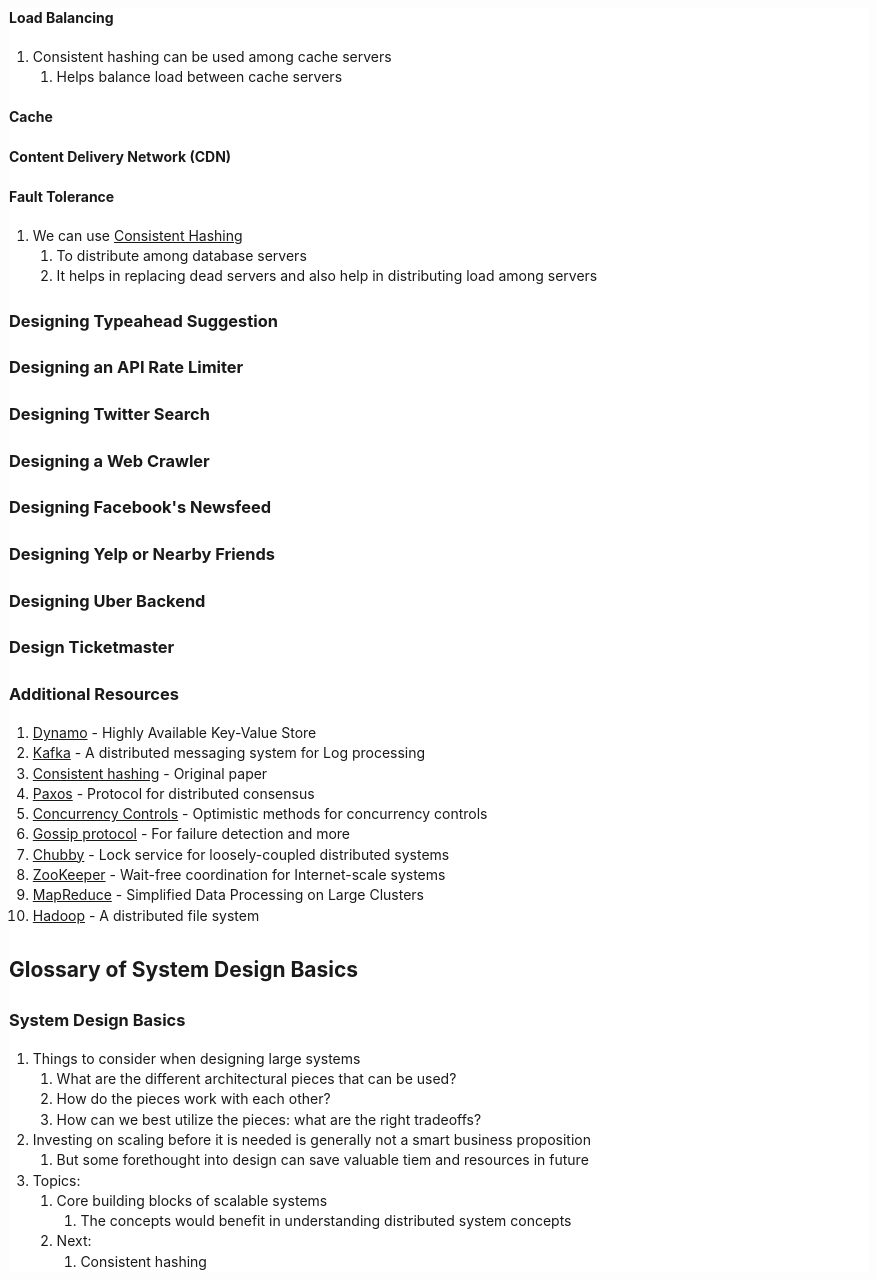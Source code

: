 #### Load Balancing ####
1. Consistent hashing can be used among cache servers
	1. Helps balance load between cache servers

#### Cache ####
#### Content Delivery Network (CDN) ####
#### Fault Tolerance ####
1. We can use [Consistent Hashing](https://www.educative.io/collection/page/5668639101419520/5649050225344512/5709068098338816/)
	1. To distribute among database servers
	2. It helps in replacing dead servers and also help in distributing load among servers

### Designing Typeahead Suggestion ###
### Designing an API Rate Limiter ###
### Designing Twitter Search ###
### Designing a Web Crawler ###
### Designing Facebook's Newsfeed ###
### Designing Yelp or Nearby Friends ###
### Designing Uber Backend ###
### Design Ticketmaster ###

### Additional Resources ###
1. [Dynamo](https://www.allthingsdistributed.com/files/amazon-dynamo-sosp2007.pdf) - Highly Available Key-Value Store
2. [Kafka](http://notes.stephenholiday.com/Kafka.pdf) - A distributed messaging system for Log processing
3. [Consistent hashing](https://www.akamai.com/es/es/multimedia/documents/technical-publication/consistent-hashing-and-random-trees-distributed-caching-protocols-for-relieving-hot-spots-on-the-world-wide-web-technical-publication.pdf) - Original paper
4. [Paxos](https://www.microsoft.com/en-us/research/uploads/prod/2016/12/paxos-simple-Copy.pdf) - Protocol for distributed consensus
5. [Concurrency Controls](http://sites.fas.harvard.edu/~cs265/papers/kung-1981.pdf) - Optimistic methods for concurrency controls
6. [Gossip protocol](http://highscalability.com/blog/2011/11/14/using-gossip-protocols-for-failure-detection-monitoring-mess.html) - For failure detection and more
7. [Chubby](http://static.googleusercontent.com/media/research.google.com/en/us/archive/chubby-osdi06.pdf) - Lock service for loosely-coupled distributed systems
8. [ZooKeeper](https://www.usenix.org/legacy/event/usenix10/tech/full_papers/Hunt.pdf) - Wait-free coordination for Internet-scale systems
9. [MapReduce](https://static.googleusercontent.com/media/research.google.com/en//archive/mapreduce-osdi04.pdf) - Simplified Data Processing on Large Clusters
10. [Hadoop](http://storageconference.us/2010/Papers/MSST/Shvachko.pdf) - A distributed file system

## Glossary of System Design Basics ##
### System Design Basics ###
1. Things to consider when designing large systems
	1. What are the different architectural pieces that can be used?
	2. How do the pieces work with each other?
	3. How can we best utilize the pieces: what are the right tradeoffs?
2. Investing on scaling before it is needed is generally not a smart business proposition
	1. But some forethought into design can save valuable tiem and resources in future
3. Topics:
	1. Core building blocks of scalable systems
		1. The concepts would benefit in understanding distributed system concepts
	2. Next:
		1. Consistent hashing